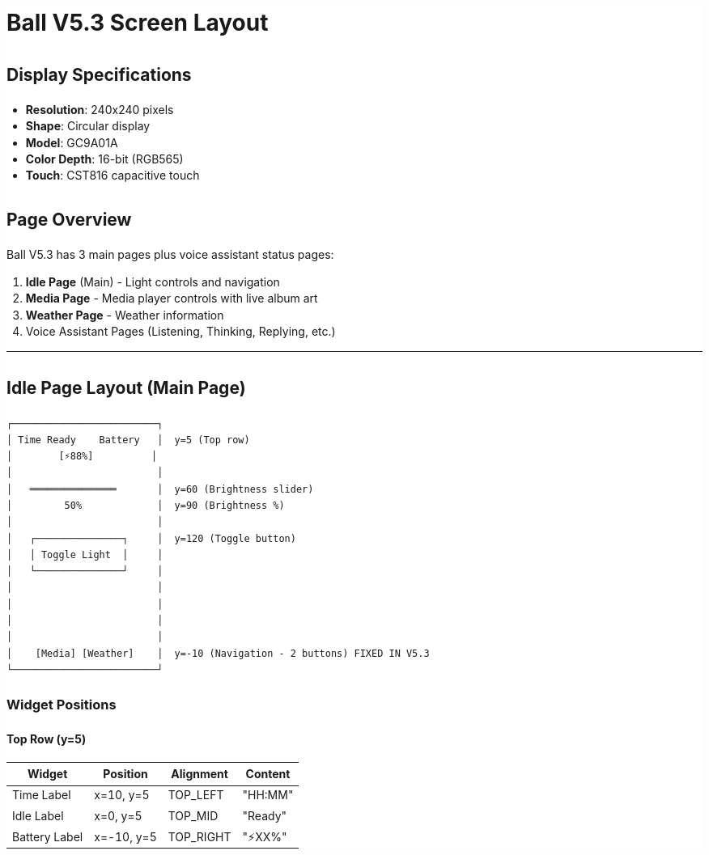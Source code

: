 # Ball V5.3 Screen Layout

## Display Specifications

- **Resolution**: 240x240 pixels
- **Shape**: Circular display
- **Model**: GC9A01A
- **Color Depth**: 16-bit (RGB565)
- **Touch**: CST816 capacitive touch

## Page Overview

Ball V5.3 has 3 main pages plus voice assistant status pages:

1. **Idle Page** (Main) - Light controls and navigation
2. **Media Page** - Media player controls with live album art
3. **Weather Page** - Weather information
4. Voice Assistant Pages (Listening, Thinking, Replying, etc.)

---

## Idle Page Layout (Main Page)

```
┌─────────────────────────┐
│ Time Ready    Battery   │  y=5 (Top row)
│        [⚡88%]          │
│                         │
│   ═══════════════       │  y=60 (Brightness slider)
│         50%             │  y=90 (Brightness %)
│                         │
│   ┌───────────────┐     │  y=120 (Toggle button)
│   │ Toggle Light  │     │
│   └───────────────┘     │
│                         │
│                         │
│                         │
│                         │
│    [Media] [Weather]    │  y=-10 (Navigation - 2 buttons) FIXED IN V5.3
└─────────────────────────┘
```

### Widget Positions

#### Top Row (y=5)
| Widget | Position | Alignment | Content |
|--------|----------|-----------|---------|
| Time Label | x=10, y=5 | TOP_LEFT | "HH:MM" |
| Idle Label | x=0, y=5 | TOP_MID | "Ready" |
| Battery Label | x=-10, y=5 | TOP_RIGHT | "⚡XX%" |
